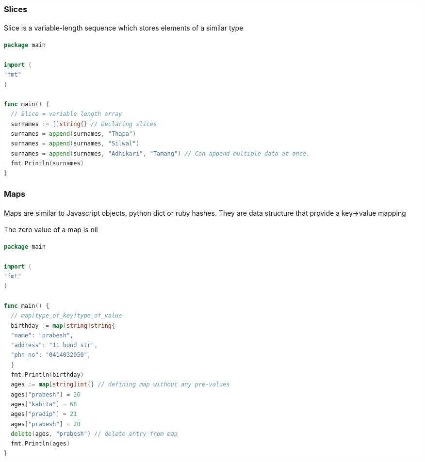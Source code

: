 ### Slices

Slice is a variable-length sequence which stores elements of a similar type

```go
package main

import (
"fmt"
)

func main() {
  // Slice = variable length array
  surnames := []string{} // Declaring slices
  surnames = append(surnames, "Thapa")
  surnames = append(surnames, "Silwal")
  surnames = append(surnames, "Adhikari", "Tamang") // Can append multiple data at once.
  fmt.Println(surnames)
}
```

### Maps

Maps are similar to Javascript objects, python dict or ruby hashes. They are data structure that provide a key->value mapping

The zero value of a map is nil

```go
package main

import (
"fmt"
)

func main() {
  // map[type_of_key]type_of_value
  birthday := map[string]string{
  "name": "prabesh",
  "address": "11 bond str",
  "phn_no": "0414032050",
  }
  fmt.Println(birthday)
  ages := map[string]int{} // defining map without any pre-values
  ages["prabesh"] = 26
  ages["kabita"] = 68
  ages["pradip"] = 21
  ages["prabesh"] = 20
  delete(ages, "prabesh") // delete entry from map
  fmt.Println(ages)
}
```

